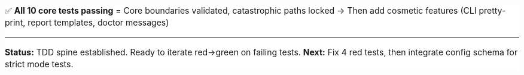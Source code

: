 ✅ **All 10 core tests passing** = Core boundaries validated, catastrophic paths locked
→ Then add cosmetic features (CLI pretty-print, report templates, doctor messages)

---

**Status:** TDD spine established. Ready to iterate red→green on failing tests.
**Next:** Fix 4 red tests, then integrate config schema for strict mode tests.
